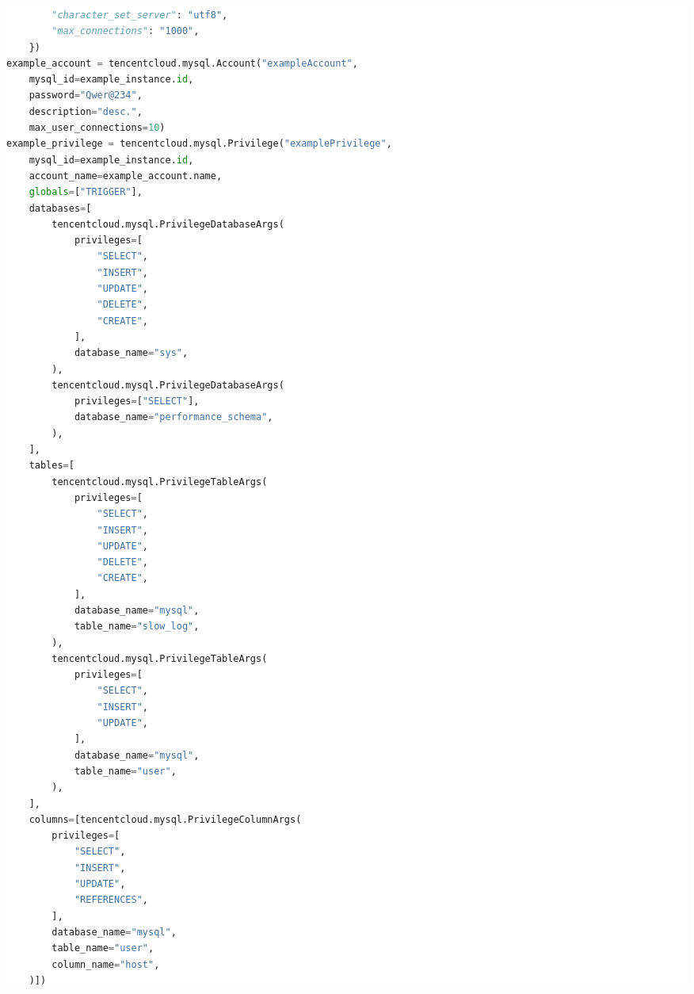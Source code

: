```python
        "character_set_server": "utf8",
        "max_connections": "1000",
    })
example_account = tencentcloud.mysql.Account("exampleAccount",
    mysql_id=example_instance.id,
    password="Qwer@234",
    description="desc.",
    max_user_connections=10)
example_privilege = tencentcloud.mysql.Privilege("examplePrivilege",
    mysql_id=example_instance.id,
    account_name=example_account.name,
    globals=["TRIGGER"],
    databases=[
        tencentcloud.mysql.PrivilegeDatabaseArgs(
            privileges=[
                "SELECT",
                "INSERT",
                "UPDATE",
                "DELETE",
                "CREATE",
            ],
            database_name="sys",
        ),
        tencentcloud.mysql.PrivilegeDatabaseArgs(
            privileges=["SELECT"],
            database_name="performance_schema",
        ),
    ],
    tables=[
        tencentcloud.mysql.PrivilegeTableArgs(
            privileges=[
                "SELECT",
                "INSERT",
                "UPDATE",
                "DELETE",
                "CREATE",
            ],
            database_name="mysql",
            table_name="slow_log",
        ),
        tencentcloud.mysql.PrivilegeTableArgs(
            privileges=[
                "SELECT",
                "INSERT",
                "UPDATE",
            ],
            database_name="mysql",
            table_name="user",
        ),
    ],
    columns=[tencentcloud.mysql.PrivilegeColumnArgs(
        privileges=[
            "SELECT",
            "INSERT",
            "UPDATE",
            "REFERENCES",
        ],
        database_name="mysql",
        table_name="user",
        column_name="host",
    )])
```
